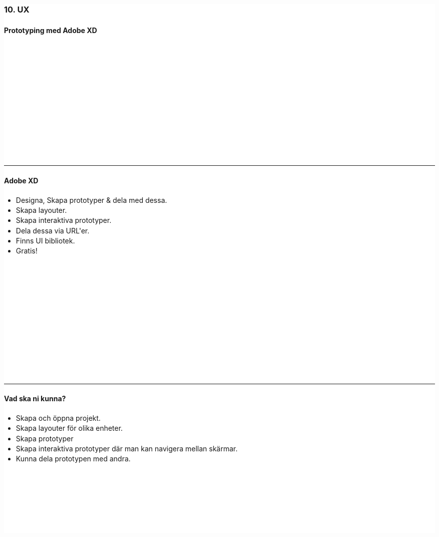 ### 10. UX
#### Prototyping med Adobe XD

&nbsp;

&nbsp;

&nbsp;

&nbsp;

&nbsp;

&nbsp;

&nbsp;

---

#### Adobe XD

* Designa, Skapa prototyper & dela med dessa.
* Skapa layouter.
* Skapa interaktiva prototyper.
* Dela dessa via URL'er.
* Finns UI bibliotek.
* Gratis!

&nbsp;

&nbsp;

&nbsp;

&nbsp;

&nbsp;

&nbsp;

&nbsp;

---

#### Vad ska ni kunna?

* Skapa och öppna projekt.
* Skapa layouter för olika enheter.
* Skapa prototyper
* Skapa interaktiva prototyper där man kan navigera mellan skärmar.
* Kunna dela prototypen med andra.

&nbsp;

&nbsp;

&nbsp;

&nbsp;
